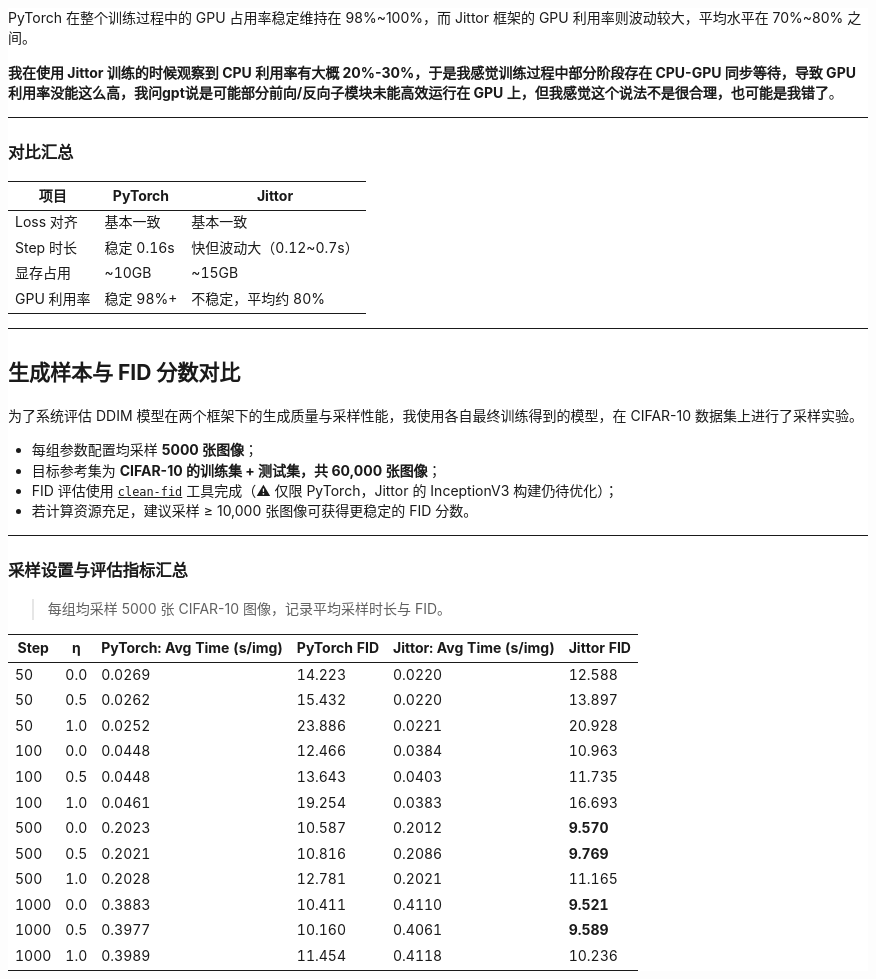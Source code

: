 PyTorch 在整个训练过程中的 GPU 占用率稳定维持在 98%~100%，而 Jittor 框架的 GPU 利用率则波动较大，平均水平在 70%~80% 之间。

**我在使用 Jittor 训练的时候观察到 CPU 利用率有大概 20%-30%，于是我感觉训练过程中部分阶段存在 CPU-GPU 同步等待，导致 GPU 利用率没能这么高，我问gpt说是可能部分前向/反向子模块未能高效运行在 GPU 上，但我感觉这个说法不是很合理，也可能是我错了**。

---

### 对比汇总

| 项目 | PyTorch | Jittor |
|------|---------|--------|
| Loss 对齐 | 基本一致 | 基本一致 |
| Step 时长 | 稳定 0.16s | 快但波动大（0.12~0.7s） |
| 显存占用 | ~10GB | ~15GB | 
| GPU 利用率 | 稳定 98%+ | 不稳定，平均约 80% |

---

## 生成样本与 FID 分数对比

为了系统评估 DDIM 模型在两个框架下的生成质量与采样性能，我使用各自最终训练得到的模型，在 CIFAR-10 数据集上进行了采样实验。

- 每组参数配置均采样 **5000 张图像**；
- 目标参考集为 **CIFAR-10 的训练集 + 测试集，共 60,000 张图像**；
- FID 评估使用 [`clean-fid`](https://github.com/GaParmar/clean-fid) 工具完成（⚠ 仅限 PyTorch，Jittor 的 InceptionV3 构建仍待优化）；
- 若计算资源充足，建议采样 ≥ 10,000 张图像可获得更稳定的 FID 分数。

---

### 采样设置与评估指标汇总

> 每组均采样 5000 张 CIFAR-10 图像，记录平均采样时长与 FID。

| Step | η | PyTorch: Avg Time (s/img) | PyTorch FID | Jittor: Avg Time (s/img) | Jittor FID |
|------|----|----------------------------|-------------|----------------------------|------------|
| 50   | 0.0 | 0.0269 | 14.223 | 0.0220 | 12.588 |
| 50   | 0.5 | 0.0262 | 15.432 | 0.0220 | 13.897 |
| 50   | 1.0 | 0.0252 | 23.886 | 0.0221 | 20.928 |
| 100  | 0.0 | 0.0448 | 12.466 | 0.0384 | 10.963 |
| 100  | 0.5 | 0.0448 | 13.643 | 0.0403 | 11.735 |
| 100  | 1.0 | 0.0461 | 19.254 | 0.0383 | 16.693 |
| 500  | 0.0 | 0.2023 | 10.587 | 0.2012 | **9.570** |
| 500  | 0.5 | 0.2021 | 10.816 | 0.2086 | **9.769** |
| 500  | 1.0 | 0.2028 | 12.781 | 0.2021 | 11.165 |
| 1000 | 0.0 | 0.3883 | 10.411 | 0.4110 | **9.521** |
| 1000 | 0.5 | 0.3977 | 10.160 | 0.4061 | **9.589** |
| 1000 | 1.0 | 0.3989 | 11.454 | 0.4118 | 10.236 |
